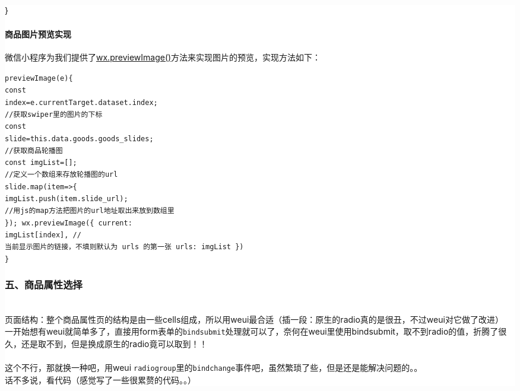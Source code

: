   }</code></pre><h4><strong>&#x5546;&#x54C1;&#x56FE;&#x7247;&#x9884;&#x89C8;&#x5B9E;&#x73B0;</strong></h4><p>&#x5FAE;&#x4FE1;&#x5C0F;&#x7A0B;&#x5E8F;&#x4E3A;&#x6211;&#x4EEC;&#x63D0;&#x4F9B;&#x4E86;<a href="https://www.w3cschool.cn/weixinapp/weixinapp-media-picture.html" rel="nofollow noreferrer" target="_blank">wx.previewImage()</a>&#x65B9;&#x6CD5;&#x6765;&#x5B9E;&#x73B0;&#x56FE;&#x7247;&#x7684;&#x9884;&#x89C8;&#xFF0C;&#x5B9E;&#x73B0;&#x65B9;&#x6CD5;&#x5982;&#x4E0B;&#xFF1A;</p><div class="widget-codetool" style="display:none"><div class="widget-codetool--inner"><span class="selectCode code-tool" data-toggle="tooltip" data-placement="top" title="" data-original-title="&#x5168;&#x9009;"></span> <span type="button" class="copyCode code-tool" data-toggle="tooltip" data-placement="top" data-clipboard-text="previewImage(e){
    const index=e.currentTarget.dataset.index;    //&#x83B7;&#x53D6;swiper&#x91CC;&#x7684;&#x56FE;&#x7247;&#x7684;&#x4E0B;&#x6807;
    const slide=this.data.goods.goods_slides; //&#x83B7;&#x53D6;&#x5546;&#x54C1;&#x8F6E;&#x64AD;&#x56FE;
    const imgList=[]; //&#x5B9A;&#x4E49;&#x4E00;&#x4E2A;&#x6570;&#x7EC4;&#x6765;&#x5B58;&#x653E;&#x8F6E;&#x64AD;&#x56FE;&#x7684;url
    slide.map(item=&gt;{
        imgList.push(item.slide_url); //&#x7528;js&#x7684;map&#x65B9;&#x6CD5;&#x628A;&#x56FE;&#x7247;&#x7684;url&#x5730;&#x5740;&#x53D6;&#x51FA;&#x6765;&#x653E;&#x5230;&#x6570;&#x7EC4;&#x91CC;
    });
    wx.previewImage({
        current: imgList[index], // &#x5F53;&#x524D;&#x663E;&#x793A;&#x56FE;&#x7247;&#x7684;&#x94FE;&#x63A5;&#xFF0C;&#x4E0D;&#x586B;&#x5219;&#x9ED8;&#x8BA4;&#x4E3A; urls &#x7684;&#x7B2C;&#x4E00;&#x5F20;
        urls: imgList
    })
  }" title="" data-original-title="&#x590D;&#x5236;"></span> <span type="button" class="saveToNote code-tool" data-toggle="tooltip" data-placement="top" title="" data-original-title="&#x653E;&#x8FDB;&#x7B14;&#x8BB0;"></span></div></div><pre class="javascript hljs"><code class="js">previewImage(e){
    <span class="hljs-keyword">const</span> index=e.currentTarget.dataset.index;    <span class="hljs-comment">//&#x83B7;&#x53D6;swiper&#x91CC;&#x7684;&#x56FE;&#x7247;&#x7684;&#x4E0B;&#x6807;</span>
    <span class="hljs-keyword">const</span> slide=<span class="hljs-keyword">this</span>.data.goods.goods_slides; <span class="hljs-comment">//&#x83B7;&#x53D6;&#x5546;&#x54C1;&#x8F6E;&#x64AD;&#x56FE;</span>
    <span class="hljs-keyword">const</span> imgList=[]; <span class="hljs-comment">//&#x5B9A;&#x4E49;&#x4E00;&#x4E2A;&#x6570;&#x7EC4;&#x6765;&#x5B58;&#x653E;&#x8F6E;&#x64AD;&#x56FE;&#x7684;url</span>
    slide.map(<span class="hljs-function"><span class="hljs-params">item</span>=&gt;</span>{
        imgList.push(item.slide_url); <span class="hljs-comment">//&#x7528;js&#x7684;map&#x65B9;&#x6CD5;&#x628A;&#x56FE;&#x7247;&#x7684;url&#x5730;&#x5740;&#x53D6;&#x51FA;&#x6765;&#x653E;&#x5230;&#x6570;&#x7EC4;&#x91CC;</span>
    });
    wx.previewImage({
        <span class="hljs-attr">current</span>: imgList[index], <span class="hljs-comment">// &#x5F53;&#x524D;&#x663E;&#x793A;&#x56FE;&#x7247;&#x7684;&#x94FE;&#x63A5;&#xFF0C;&#x4E0D;&#x586B;&#x5219;&#x9ED8;&#x8BA4;&#x4E3A; urls &#x7684;&#x7B2C;&#x4E00;&#x5F20;</span>
        urls: imgList
    })
  }</code></pre><h3 id="articleHeader9"><strong>&#x4E94;&#x3001;&#x5546;&#x54C1;&#x5C5E;&#x6027;&#x9009;&#x62E9;</strong></h3><p><span class="img-wrap"><img data-src="https://user-gold-cdn.xitu.io/2018/6/11/163edee9f988e41e?w=425&amp;h=751&amp;f=gif&amp;s=997448" src="https://static.alili.techhttps://user-gold-cdn.xitu.io/2018/6/11/163edee9f988e41e?w=425&amp;h=751&amp;f=gif&amp;s=997448" alt="" title="" style="cursor:pointer"></span><br>&#x9875;&#x9762;&#x7ED3;&#x6784;&#xFF1A;&#x6574;&#x4E2A;&#x5546;&#x54C1;&#x5C5E;&#x6027;&#x9875;&#x7684;&#x7ED3;&#x6784;&#x662F;&#x7531;&#x4E00;&#x4E9B;cells&#x7EC4;&#x6210;&#xFF0C;&#x6240;&#x4EE5;&#x7528;weui&#x6700;&#x5408;&#x9002;&#xFF08;&#x63D2;&#x4E00;&#x6BB5;&#xFF1A;&#x539F;&#x751F;&#x7684;radio&#x771F;&#x7684;&#x662F;&#x5F88;&#x4E11;&#xFF0C;&#x4E0D;&#x8FC7;weui&#x5BF9;&#x5B83;&#x505A;&#x4E86;&#x6539;&#x8FDB;&#xFF09;<br>&#x4E00;&#x5F00;&#x59CB;&#x60F3;&#x6709;weui&#x5C31;&#x7B80;&#x5355;&#x591A;&#x4E86;&#xFF0C;&#x76F4;&#x63A5;&#x7528;form&#x8868;&#x5355;&#x7684;<code>bindsubmit</code>&#x5904;&#x7406;&#x5C31;&#x53EF;&#x4EE5;&#x4E86;&#xFF0C;&#x5948;&#x4F55;&#x5728;weui&#x91CC;&#x4F7F;&#x7528;bindsubmit&#xFF0C;&#x53D6;&#x4E0D;&#x5230;radio&#x7684;&#x503C;&#xFF0C;&#x6298;&#x817E;&#x4E86;&#x5F88;&#x4E45;&#xFF0C;&#x8FD8;&#x662F;&#x53D6;&#x4E0D;&#x5230;&#xFF0C;&#x4F46;&#x662F;&#x6362;&#x6210;&#x539F;&#x751F;&#x7684;radio&#x7ADF;&#x53EF;&#x4EE5;&#x53D6;&#x5230;&#xFF01;&#xFF01;<br><span class="img-wrap"><img data-src="https://user-gold-cdn.xitu.io/2018/6/11/163ed74a6bdcd659?w=533&amp;h=300&amp;f=jpeg&amp;s=19038" src="https://static.alili.techhttps://user-gold-cdn.xitu.io/2018/6/11/163ed74a6bdcd659?w=533&amp;h=300&amp;f=jpeg&amp;s=19038" alt="" title="" style="cursor:pointer"></span><br>&#x8FD9;&#x4E2A;&#x4E0D;&#x884C;&#xFF0C;&#x90A3;&#x5C31;&#x6362;&#x4E00;&#x79CD;&#x5427;&#xFF0C;&#x7528;weui <code>radiogroup</code>&#x91CC;&#x7684;<code>bindchange</code>&#x4E8B;&#x4EF6;&#x5427;&#xFF0C;&#x867D;&#x7136;&#x7E41;&#x7410;&#x4E86;&#x4E9B;&#xFF0C;&#x4F46;&#x662F;&#x8FD8;&#x662F;&#x80FD;&#x89E3;&#x51B3;&#x95EE;&#x9898;&#x7684;&#x3002;&#x3002;<br>&#x8BDD;&#x4E0D;&#x591A;&#x8BF4;&#xFF0C;&#x770B;&#x4EE3;&#x7801;&#xFF08;&#x611F;&#x89C9;&#x5199;&#x4E86;&#x4E00;&#x4E9B;&#x5F88;&#x7D2F;&#x8D58;&#x7684;&#x4EE3;&#x7801;&#x3002;&#x3002;&#xFF09;</p><div class="widget-codetool" style="display:none"><div class="widget-codetool--inner"><span class="selectCode code-tool" data-toggle="tooltip" data-placement="top" title="" data-original-title="&#x5168;&#x9009;"></span> <span type="button" class="copyCode code-tool" data-toggle="tooltip" data-placement="top" data-clipboard-text="selectVersion(e) {
    const version = e.detail.value;
    const memory = version.split(&quot;,&quot;)[0];